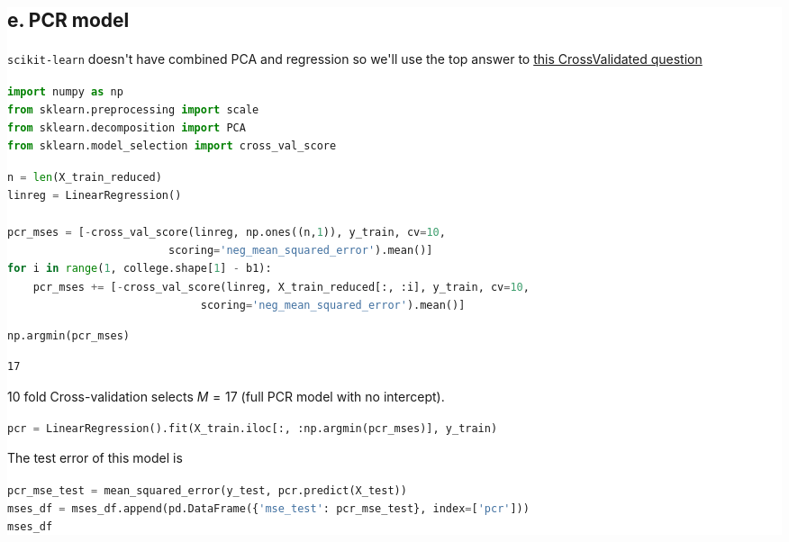 

## e. PCR model

`scikit-learn` doesn't have combined PCA and regression so we'll use the top answer to [this CrossValidated question](https://stats.stackexchange.com/questions/82050/principal-component-analysis-and-regression-in-python)


```python
import numpy as np
from sklearn.preprocessing import scale
from sklearn.decomposition import PCA
from sklearn.model_selection import cross_val_score
```


```python
n = len(X_train_reduced)
linreg = LinearRegression()

pcr_mses = [-cross_val_score(linreg, np.ones((n,1)), y_train, cv=10, 
                         scoring='neg_mean_squared_error').mean()]   
for i in range(1, college.shape[1] - b1):
    pcr_mses += [-cross_val_score(linreg, X_train_reduced[:, :i], y_train, cv=10, 
                              scoring='neg_mean_squared_error').mean()]
```


```python
np.argmin(pcr_mses)
```




    17



10 fold Cross-validation selects $M = 17$ (full PCR model with no intercept).


```python
pcr = LinearRegression().fit(X_train.iloc[:, :np.argmin(pcr_mses)], y_train)
```

The test error of this model is


```python
pcr_mse_test = mean_squared_error(y_test, pcr.predict(X_test))
mses_df = mses_df.append(pd.DataFrame({'mse_test': pcr_mse_test}, index=['pcr']))
mses_df
```




<div>
<style scoped>
    .dataframe tbody tr th:only-of-type {
        vertical-align: middle;
    }
